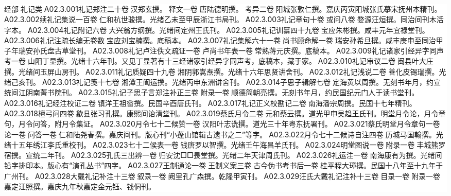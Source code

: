 经部
礼记类
A02.3.001礼记郑注二十卷
汉郑玄撰。
释文一卷
唐陆德明撰。
考异二卷
阳城张敦仁撰。嘉庆丙寅阳城张氏摹宋抚州本精刊。
A02.3.002续礼记集说一百卷
仁和杭世骏撰。光绪乙未至甲辰浙江书局刊。
A02.3.003礼记章句十卷 或问八卷
婺源汪烜撰。同治间刊木活字本。
A02.3.004礼记附记六卷
大兴翁方纲撰。光绪间定州王氏刊。
A02.3.005礼记训纂四十九卷
宝应朱彬撰。咸丰元年宜禄堂刊。
A02.3.006礼记注疏长编无卷数
宝应刘宝楠撰。底稿本。
A02.3.007礼记集解六十一卷 尚书顾命解一卷
瑞安孙希旦撰。咸丰庚申至同治甲子年瑞安孙氏盘古草堂刊。
A02.3.008礼记卢注佚文疏证一卷 卢尚书年表一卷
常熟蒋元庆撰。底稿本。
A02.3.009礼记诸家引经异字同声考一卷
山阳丁显撰。光绪十六年刊。又见丁显著有十三经诸家引经异字同声考，底稿本，藏于家。
A02.3.010礼记审议二卷
闽县叶大庄撰。光绪间玉屏山房刊。
A02.3.011礼记质疑四十九卷
湘阴郭嵩焘撰。光绪十六年思贤讲舍刊。
A02.3.012礼记浅说二卷
善化皮锡瑞撰。光绪己亥刊。
A02.3.013礼记笺十七卷
湘潭王闿运撰。光绪丙申东洲讲舍刊。
A02.3.014子思子辑解七卷
定海黄以周撰。无刻书年月，约宣统间江阴南菁书院刊。
A02.3.015礼记子思子言郑注补正三卷 附录一卷
顺德简朝亮撰。无刻书年月，约民国纪元门人于读书堂刊。
A02.3.016礼记经注校证二卷
镇洋王祖畲撰。民国辛酉唐氏刊。
A02.3.017礼记正义校勘记二卷
南海潘宗周撰。民国十七年精刊。
A02.3.018檀弓问四卷
歙县张习孔撰。康熙间诒清堂刊。
A02.3.019蔡氏月令二卷
元和蔡云撰。道光甲申吴趋王氏刊。明堂月令论，月令章句，月令问答，附月令集证。
A02.3.020月令七十二候赞一卷
汉阳叶志诜撰。道光三十年粤东抚署刊。
A02.3.021蔡氏明堂月令章句一卷 论一卷 问答一卷
仁和陆尧春撰。嘉庆间刊。版心刊“小蓬山馆辑古遗书之二”等字。
A02.3.022月令七十二候诗自注四卷
历城马国翰撰。光绪十五年绣江李氏重校刊。
A02.3.023七十二候表一卷
钱唐罗以智撰。光绪壬午海昌羊氏刊。
A02.3.024明堂图说一卷 附录一卷
丰城熊罗宿撰。宣统二年刊。
A02.3.025孔氏三出辨一卷
归安沈□□畏堂撰。光绪二年天津周氏刊。
A02.3.026礼运注一卷
南海康有为撰。光绪间铅字排印本。版心有“演孔丛书”四字。
A02.3.027王制通论一卷 王制义案三卷 古今伪书考书后一卷
桂平程大璋撰。民国十八年至十九年于广州刊。
A02.3.028大戴礼记补注十三卷 叙录一卷
阙里孔广森撰。乾隆甲寅刊。
A02.3.029汪氏大戴礼记注补十三卷 目录一卷 附录一卷
嘉定汪照撰。嘉庆九年秋嘉定金元钰、钱侗刊。